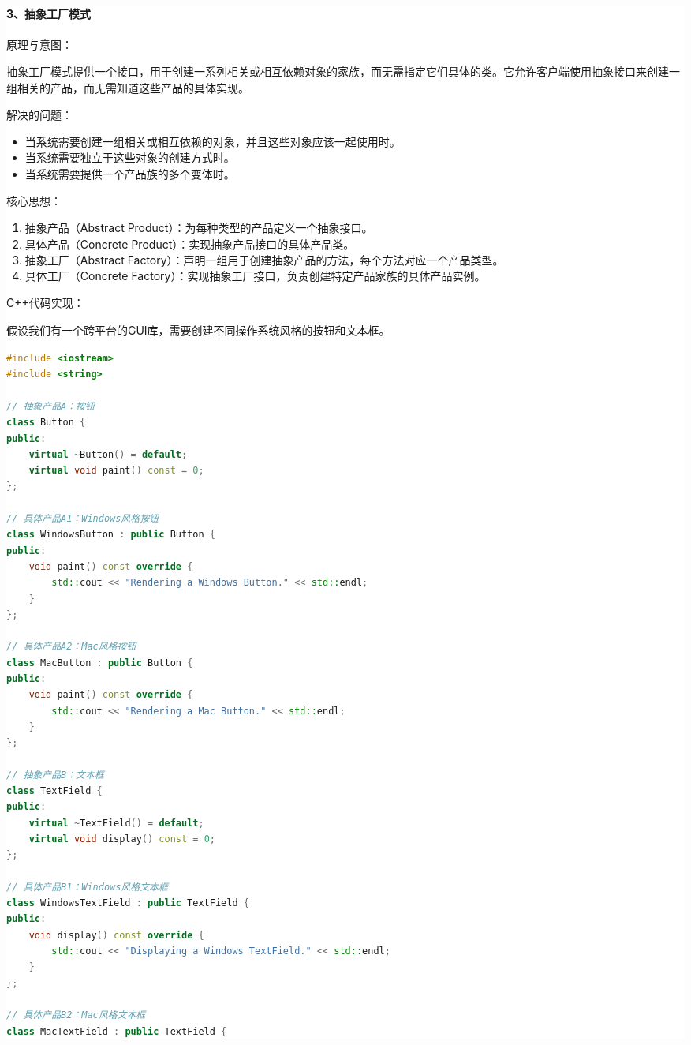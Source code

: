 #### 3、抽象工厂模式

原理与意图：

抽象工厂模式提供一个接口，用于创建一系列相关或相互依赖对象的家族，而无需指定它们具体的类。它允许客户端使用抽象接口来创建一组相关的产品，而无需知道这些产品的具体实现。

解决的问题：

*   当系统需要创建一组相关或相互依赖的对象，并且这些对象应该一起使用时。
*   当系统需要独立于这些对象的创建方式时。
*   当系统需要提供一个产品族的多个变体时。

核心思想：

1.  抽象产品（Abstract Product）：为每种类型的产品定义一个抽象接口。
2.  具体产品（Concrete Product）：实现抽象产品接口的具体产品类。
3.  抽象工厂（Abstract Factory）：声明一组用于创建抽象产品的方法，每个方法对应一个产品类型。
4.  具体工厂（Concrete Factory）：实现抽象工厂接口，负责创建特定产品家族的具体产品实例。

C++代码实现：

假设我们有一个跨平台的GUI库，需要创建不同操作系统风格的按钮和文本框。

```cpp
#include <iostream>
#include <string>

// 抽象产品A：按钮
class Button {
public:
    virtual ~Button() = default;
    virtual void paint() const = 0;
};

// 具体产品A1：Windows风格按钮
class WindowsButton : public Button {
public:
    void paint() const override {
        std::cout << "Rendering a Windows Button." << std::endl;
    }
};

// 具体产品A2：Mac风格按钮
class MacButton : public Button {
public:
    void paint() const override {
        std::cout << "Rendering a Mac Button." << std::endl;
    }
};

// 抽象产品B：文本框
class TextField {
public:
    virtual ~TextField() = default;
    virtual void display() const = 0;
};

// 具体产品B1：Windows风格文本框
class WindowsTextField : public TextField {
public:
    void display() const override {
        std::cout << "Displaying a Windows TextField." << std::endl;
    }
};

// 具体产品B2：Mac风格文本框
class MacTextField : public TextField {
```